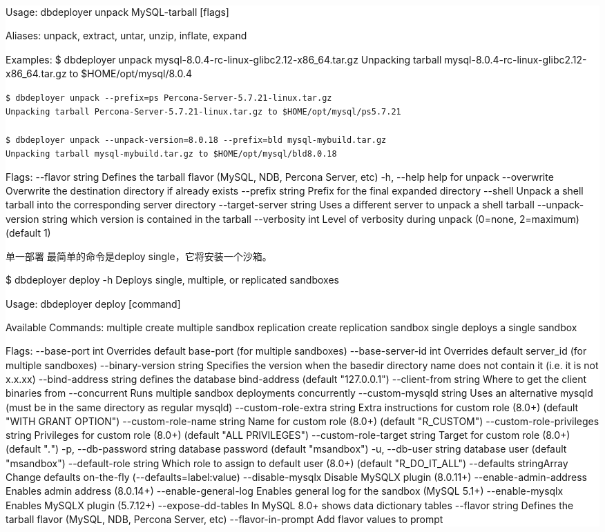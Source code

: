 Usage: 
  dbdeployer unpack MySQL-tarball [flags] 
 
Aliases: 
  unpack, extract, untar, unzip, inflate, expand 
 
Examples: 
    $ dbdeployer unpack mysql-8.0.4-rc-linux-glibc2.12-x86_64.tar.gz 
    Unpacking tarball mysql-8.0.4-rc-linux-glibc2.12-x86_64.tar.gz to $HOME/opt/mysql/8.0.4 
 
    $ dbdeployer unpack --prefix=ps Percona-Server-5.7.21-linux.tar.gz 
    Unpacking tarball Percona-Server-5.7.21-linux.tar.gz to $HOME/opt/mysql/ps5.7.21 
 
    $ dbdeployer unpack --unpack-version=8.0.18 --prefix=bld mysql-mybuild.tar.gz 
    Unpacking tarball mysql-mybuild.tar.gz to $HOME/opt/mysql/bld8.0.18 
 
Flags: 
      --flavor string           Defines the tarball flavor (MySQL, NDB, Percona Server, etc) 
  -h, --help                    help for unpack 
      --overwrite               Overwrite the destination directory if already exists 
      --prefix string           Prefix for the final expanded directory 
      --shell                   Unpack a shell tarball into the corresponding server directory 
      --target-server string    Uses a different server to unpack a shell tarball 
      --unpack-version string   which version is contained in the tarball 
      --verbosity int           Level of verbosity during unpack (0=none, 2=maximum) (default 1) 
 

单一部署
最简单的命令是deploy single，它将安装一个沙箱。

$ dbdeployer deploy -h 
Deploys single, multiple, or replicated sandboxes 
 
Usage: 
  dbdeployer deploy [command] 
 
Available Commands: 
  multiple    create multiple sandbox 
  replication create replication sandbox 
  single      deploys a single sandbox 
 
Flags: 
      --base-port int                   Overrides default base-port (for multiple sandboxes) 
      --base-server-id int              Overrides default server_id (for multiple sandboxes) 
      --binary-version string           Specifies the version when the basedir directory name does not contain it (i.e. it is not x.x.xx) 
      --bind-address string             defines the database bind-address  (default "127.0.0.1") 
      --client-from string              Where to get the client binaries from 
      --concurrent                      Runs multiple sandbox deployments concurrently 
      --custom-mysqld string            Uses an alternative mysqld (must be in the same directory as regular mysqld) 
      --custom-role-extra string        Extra instructions for custom role (8.0+) (default "WITH GRANT OPTION") 
      --custom-role-name string         Name for custom role (8.0+) (default "R_CUSTOM") 
      --custom-role-privileges string   Privileges for custom role (8.0+) (default "ALL PRIVILEGES") 
      --custom-role-target string       Target for custom role (8.0+) (default "*.*") 
  -p, --db-password string              database password (default "msandbox") 
  -u, --db-user string                  database user (default "msandbox") 
      --default-role string             Which role to assign to default user (8.0+) (default "R_DO_IT_ALL") 
      --defaults stringArray            Change defaults on-the-fly (--defaults=label:value) 
      --disable-mysqlx                  Disable MySQLX plugin (8.0.11+) 
      --enable-admin-address            Enables admin address (8.0.14+) 
      --enable-general-log              Enables general log for the sandbox (MySQL 5.1+) 
      --enable-mysqlx                   Enables MySQLX plugin (5.7.12+) 
      --expose-dd-tables                In MySQL 8.0+ shows data dictionary tables 
      --flavor string                   Defines the tarball flavor (MySQL, NDB, Percona Server, etc) 
      --flavor-in-prompt                Add flavor values to prompt 